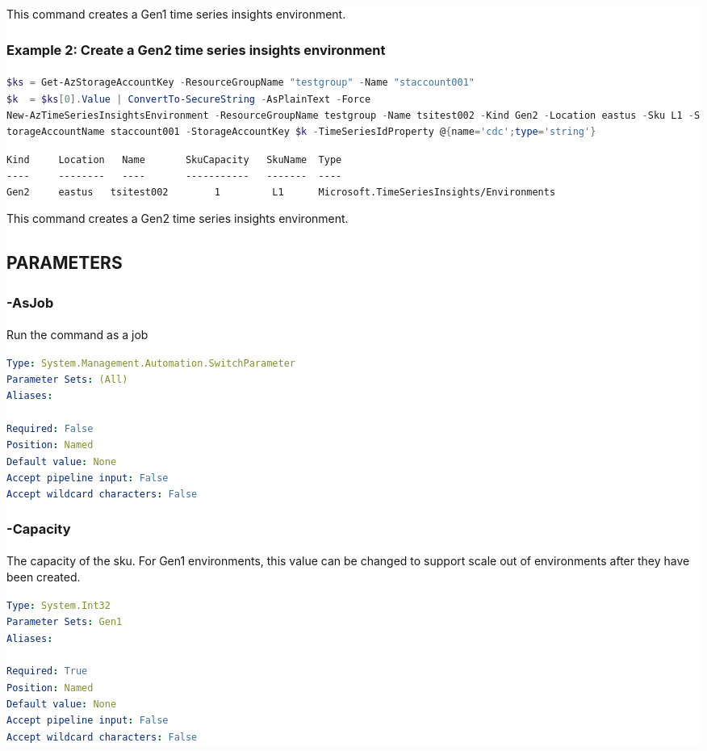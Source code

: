 This command creates a Gen1 time series insights environment.

### Example 2: Create a Gen2 time series insights environment
```powershell
$ks = Get-AzStorageAccountKey -ResourceGroupName "testgroup" -Name "staccount001"
$k  = $ks[0].Value | ConvertTo-SecureString -AsPlainText -Force
New-AzTimeSeriesInsightsEnvironment -ResourceGroupName testgroup -Name tsitest002 -Kind Gen2 -Location eastus -Sku L1 -StorageAccountName staccount001 -StorageAccountKey $k -TimeSeriesIdProperty @{name='cdc';type='string'}
```
```output
Kind     Location   Name       SkuCapacity   SkuName  Type
----     --------   ----       -----------   -------  ----
Gen2     eastus   tsitest002        1         L1      Microsoft.TimeSeriesInsights/Environments
```

This command creates a Gen2 time series insights environment.

## PARAMETERS

### -AsJob
Run the command as a job

```yaml
Type: System.Management.Automation.SwitchParameter
Parameter Sets: (All)
Aliases:

Required: False
Position: Named
Default value: None
Accept pipeline input: False
Accept wildcard characters: False
```

### -Capacity
The capacity of the sku.
For Gen1 environments, this value can be changed to support scale out of environments after they have been created.

```yaml
Type: System.Int32
Parameter Sets: Gen1
Aliases:

Required: True
Position: Named
Default value: None
Accept pipeline input: False
Accept wildcard characters: False
```
